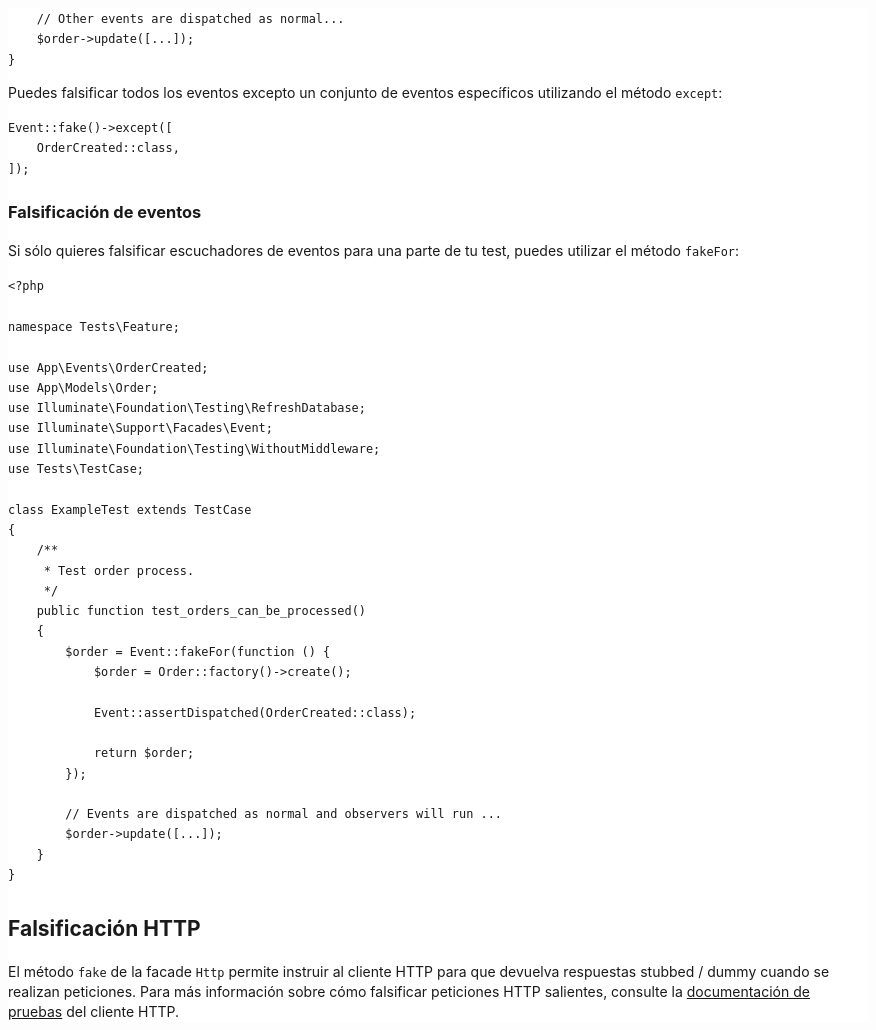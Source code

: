         // Other events are dispatched as normal...
        $order->update([...]);
    }

Puedes falsificar todos los eventos excepto un conjunto de eventos específicos utilizando el método `except`:

    Event::fake()->except([
        OrderCreated::class,
    ]);

[]()

### Falsificación de eventos

Si sólo quieres falsificar escuchadores de eventos para una parte de tu test, puedes utilizar el método `fakeFor`:

    <?php

    namespace Tests\Feature;

    use App\Events\OrderCreated;
    use App\Models\Order;
    use Illuminate\Foundation\Testing\RefreshDatabase;
    use Illuminate\Support\Facades\Event;
    use Illuminate\Foundation\Testing\WithoutMiddleware;
    use Tests\TestCase;

    class ExampleTest extends TestCase
    {
        /**
         * Test order process.
         */
        public function test_orders_can_be_processed()
        {
            $order = Event::fakeFor(function () {
                $order = Order::factory()->create();

                Event::assertDispatched(OrderCreated::class);

                return $order;
            });

            // Events are dispatched as normal and observers will run ...
            $order->update([...]);
        }
    }

[]()

## Falsificación HTTP

El método `fake` de la facade `Http` permite instruir al cliente HTTP para que devuelva respuestas stubbed / dummy cuando se realizan peticiones. Para más información sobre cómo falsificar peticiones HTTP salientes, consulte la [documentación de pruebas](/docs/%7B%7Bversion%7D%7D/http-client#testing) del cliente HTTP.
